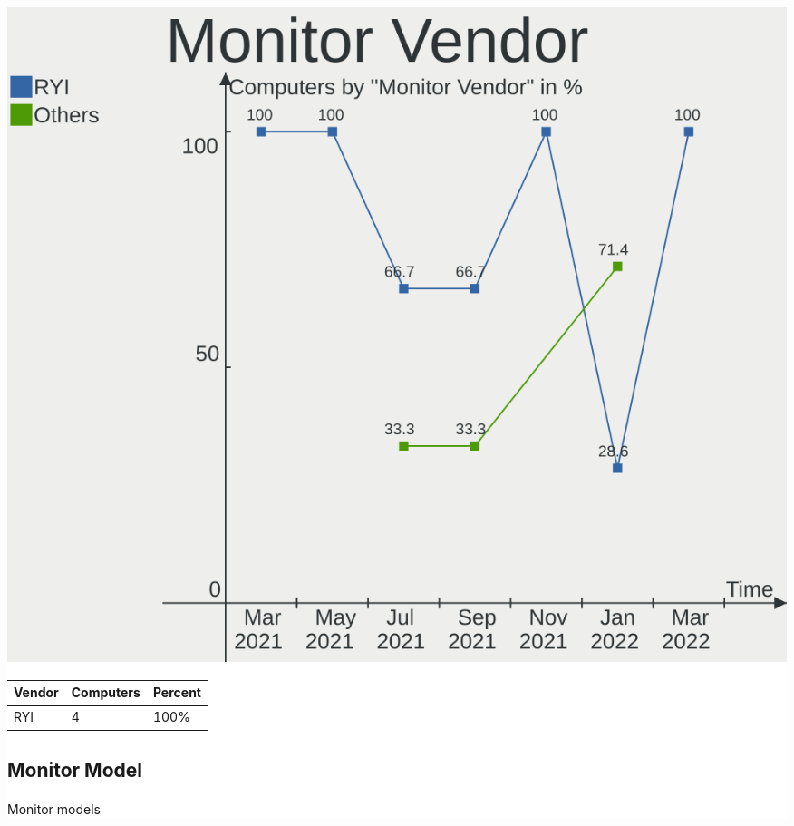 ![Monitor Vendor](./images/line_chart_bsd/mon_vendor.svg)

| Vendor | Computers | Percent |
|--------|-----------|---------|
| RYI    | 4         | 100%    |

Monitor Model
-------------

Monitor models
